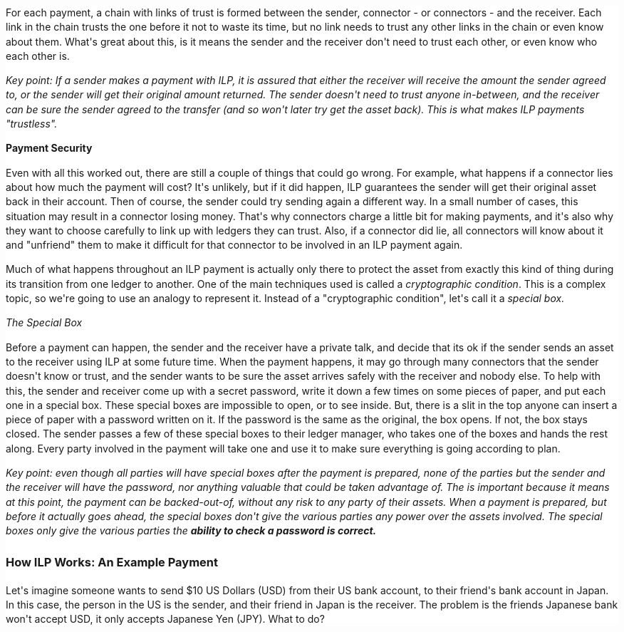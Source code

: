 For each payment, a chain with links of trust is formed between the sender, connector - or connectors - and the receiver.  Each link in the chain trusts the one before it not to waste its time, but no link needs to trust any other links in the chain or even know about them.  What's great about this, is it means the sender and the receiver don't need to trust each other, or even know who each other is.

_Key point: If a sender makes a payment with ILP, it is assured that either the receiver will receive the amount the sender agreed to, or the sender will get their original amount returned.  The sender doesn't need to trust anyone in-between, and the receiver can be sure the sender agreed to the transfer (and so won't later try get the asset back).  This is what makes ILP payments "trustless"._

**Payment Security**

Even with all this worked out, there are still a couple of things that could go wrong.  For example, what happens if a connector lies about how much the payment will cost?  It's unlikely, but if it did happen, ILP guarantees the sender will get their original asset back in their account.  Then of course, the sender could try sending again a different way.  In a small number of cases, this situation may result in a connector losing money.  That's why connectors charge a little bit for making payments, and it's also why they want to choose carefully to link up with ledgers they can trust.  Also, if a connector did lie, all connectors will know about it and "unfriend" them to make it difficult for that connector to be involved in an ILP payment again.

Much of what happens throughout an ILP payment is actually only there to protect the asset from exactly this kind of thing during its transition from one ledger to another.  One of the main techniques used is called a _cryptographic condition_.  This is a complex topic, so we're going to use an analogy to represent it.  Instead of a "cryptographic condition", let's call it a _special box._

*The Special Box*

Before a payment can happen, the sender and the receiver have a private talk, and decide that its ok if the sender sends an asset to the receiver using ILP at some future time.  When the payment happens, it may go through many connectors that the sender doesn't know or trust, and the sender wants to be sure the asset arrives safely with the receiver and nobody else.  To help with this, the sender and receiver come up with a secret password, write it down a few times on some pieces of paper, and put each one in a special box.  These special boxes are impossible to open, or to see inside.  But, there is a slit in the top anyone can insert a piece of paper with a password written on it.  If the password is the same as the original, the box opens.  If not, the box stays closed.  The sender passes a few of these special boxes to their ledger manager, who takes one of the boxes and hands the rest along.  Every party involved in the payment will take one and use it to make sure everything is going according to plan.

_Key point: even though all parties will have special boxes after the payment is prepared, none of the parties but the sender and the receiver will have the password, nor anything valuable that could be taken advantage of.  The is important because it means at this point, the payment can be backed-out-of, without any risk to any party of their assets.  When a payment is prepared, but before it actually goes ahead, the special boxes don't give the various parties any power over the assets involved.  The special boxes only give the various parties the **ability to check a password is correct.**_

### How ILP Works: An Example Payment

Let's imagine someone wants to send $10 US Dollars (USD) from their US bank account, to their friend's bank account in Japan.  In this case, the person in the US is the sender, and their friend in Japan is the receiver.  The problem is the friends Japanese bank won't accept USD, it only accepts Japanese Yen (JPY).  What to do?
